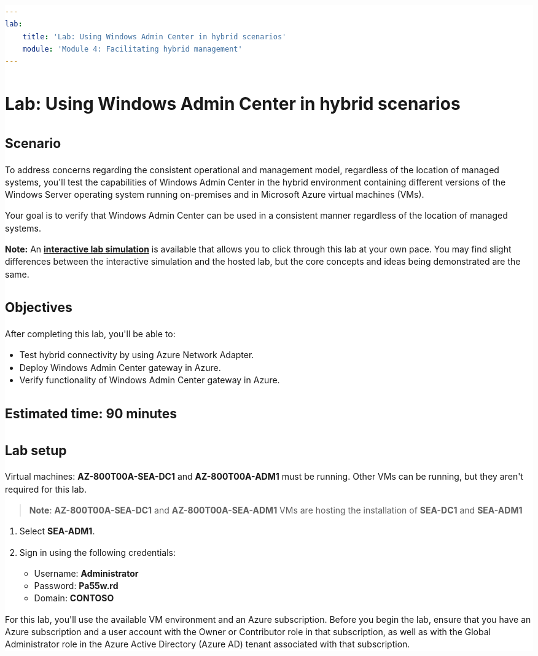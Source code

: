 ```yaml
---
lab:
    title: 'Lab: Using Windows Admin Center in hybrid scenarios'
    module: 'Module 4: Facilitating hybrid management'
---
```


# Lab: Using Windows Admin Center in hybrid scenarios

## Scenario

To address concerns regarding the consistent operational and management model, regardless of the location of managed systems, you'll test the capabilities of Windows Admin Center in the hybrid environment containing different versions of the Windows Server operating system running on-premises and in Microsoft Azure virtual machines (VMs).

Your goal is to verify that Windows Admin Center can be used in a consistent manner regardless of the location of managed systems.

**Note:** An **[interactive lab simulation](https://mslabs.cloudguides.com/guides/AZ-800%20Lab%20Simulation%20-%20Using%20Windows%20Admin%20Center%20in%20hybrid%20scenarios)** is available that allows you to click through this lab at your own pace. You may find slight differences between the interactive simulation and the hosted lab, but the core concepts and ideas being demonstrated are the same. 

## Objectives

After completing this lab, you'll be able to:

- Test hybrid connectivity by using Azure Network Adapter.
- Deploy Windows Admin Center gateway in Azure.
- Verify functionality of Windows Admin Center gateway in Azure.

## Estimated time: 90 minutes

## Lab setup

Virtual machines: **AZ-800T00A-SEA-DC1** and **AZ-800T00A-ADM1** must be running. Other VMs can be running, but they aren't required for this lab.

> **Note**: **AZ-800T00A-SEA-DC1** and **AZ-800T00A-SEA-ADM1** VMs are hosting the installation of **SEA-DC1** and **SEA-ADM1**

1. Select **SEA-ADM1**.
1. Sign in using the following credentials:

   - Username: **Administrator**
   - Password: **Pa55w.rd**
   - Domain: **CONTOSO**

For this lab, you'll use the available VM environment and an Azure subscription. Before you begin the lab, ensure that you have an Azure subscription and a user account with the Owner or Contributor role in that subscription, as well as with the Global Administrator role in the Azure Active Directory (Azure AD) tenant associated with that subscription.
